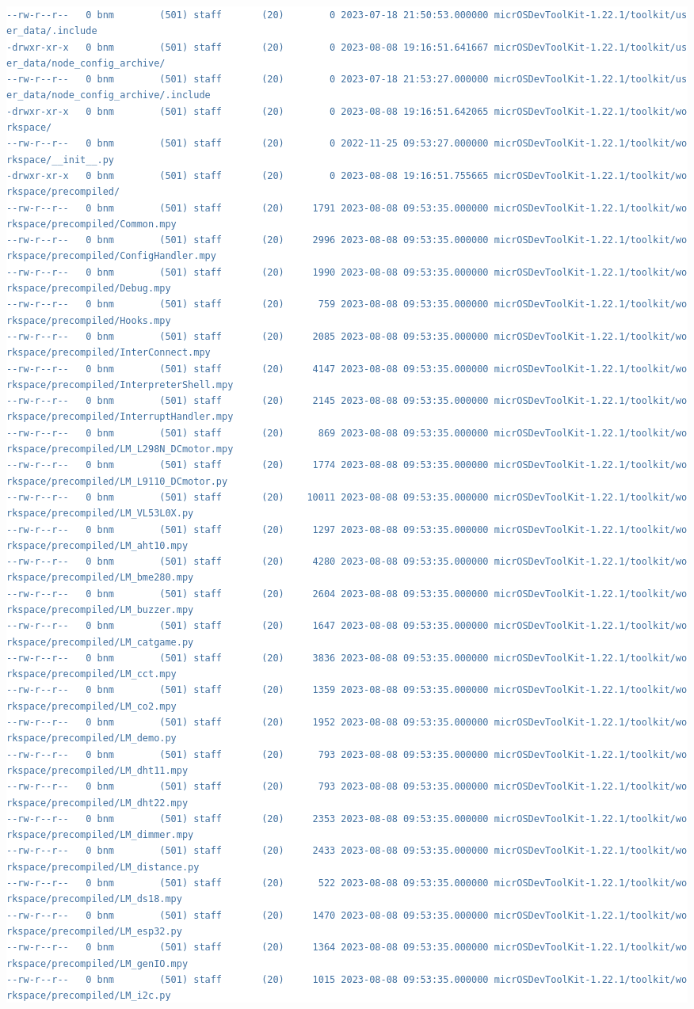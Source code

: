 ```diff
--rw-r--r--   0 bnm        (501) staff       (20)        0 2023-07-18 21:50:53.000000 micrOSDevToolKit-1.22.1/toolkit/user_data/.include
-drwxr-xr-x   0 bnm        (501) staff       (20)        0 2023-08-08 19:16:51.641667 micrOSDevToolKit-1.22.1/toolkit/user_data/node_config_archive/
--rw-r--r--   0 bnm        (501) staff       (20)        0 2023-07-18 21:53:27.000000 micrOSDevToolKit-1.22.1/toolkit/user_data/node_config_archive/.include
-drwxr-xr-x   0 bnm        (501) staff       (20)        0 2023-08-08 19:16:51.642065 micrOSDevToolKit-1.22.1/toolkit/workspace/
--rw-r--r--   0 bnm        (501) staff       (20)        0 2022-11-25 09:53:27.000000 micrOSDevToolKit-1.22.1/toolkit/workspace/__init__.py
-drwxr-xr-x   0 bnm        (501) staff       (20)        0 2023-08-08 19:16:51.755665 micrOSDevToolKit-1.22.1/toolkit/workspace/precompiled/
--rw-r--r--   0 bnm        (501) staff       (20)     1791 2023-08-08 09:53:35.000000 micrOSDevToolKit-1.22.1/toolkit/workspace/precompiled/Common.mpy
--rw-r--r--   0 bnm        (501) staff       (20)     2996 2023-08-08 09:53:35.000000 micrOSDevToolKit-1.22.1/toolkit/workspace/precompiled/ConfigHandler.mpy
--rw-r--r--   0 bnm        (501) staff       (20)     1990 2023-08-08 09:53:35.000000 micrOSDevToolKit-1.22.1/toolkit/workspace/precompiled/Debug.mpy
--rw-r--r--   0 bnm        (501) staff       (20)      759 2023-08-08 09:53:35.000000 micrOSDevToolKit-1.22.1/toolkit/workspace/precompiled/Hooks.mpy
--rw-r--r--   0 bnm        (501) staff       (20)     2085 2023-08-08 09:53:35.000000 micrOSDevToolKit-1.22.1/toolkit/workspace/precompiled/InterConnect.mpy
--rw-r--r--   0 bnm        (501) staff       (20)     4147 2023-08-08 09:53:35.000000 micrOSDevToolKit-1.22.1/toolkit/workspace/precompiled/InterpreterShell.mpy
--rw-r--r--   0 bnm        (501) staff       (20)     2145 2023-08-08 09:53:35.000000 micrOSDevToolKit-1.22.1/toolkit/workspace/precompiled/InterruptHandler.mpy
--rw-r--r--   0 bnm        (501) staff       (20)      869 2023-08-08 09:53:35.000000 micrOSDevToolKit-1.22.1/toolkit/workspace/precompiled/LM_L298N_DCmotor.mpy
--rw-r--r--   0 bnm        (501) staff       (20)     1774 2023-08-08 09:53:35.000000 micrOSDevToolKit-1.22.1/toolkit/workspace/precompiled/LM_L9110_DCmotor.py
--rw-r--r--   0 bnm        (501) staff       (20)    10011 2023-08-08 09:53:35.000000 micrOSDevToolKit-1.22.1/toolkit/workspace/precompiled/LM_VL53L0X.py
--rw-r--r--   0 bnm        (501) staff       (20)     1297 2023-08-08 09:53:35.000000 micrOSDevToolKit-1.22.1/toolkit/workspace/precompiled/LM_aht10.mpy
--rw-r--r--   0 bnm        (501) staff       (20)     4280 2023-08-08 09:53:35.000000 micrOSDevToolKit-1.22.1/toolkit/workspace/precompiled/LM_bme280.mpy
--rw-r--r--   0 bnm        (501) staff       (20)     2604 2023-08-08 09:53:35.000000 micrOSDevToolKit-1.22.1/toolkit/workspace/precompiled/LM_buzzer.mpy
--rw-r--r--   0 bnm        (501) staff       (20)     1647 2023-08-08 09:53:35.000000 micrOSDevToolKit-1.22.1/toolkit/workspace/precompiled/LM_catgame.py
--rw-r--r--   0 bnm        (501) staff       (20)     3836 2023-08-08 09:53:35.000000 micrOSDevToolKit-1.22.1/toolkit/workspace/precompiled/LM_cct.mpy
--rw-r--r--   0 bnm        (501) staff       (20)     1359 2023-08-08 09:53:35.000000 micrOSDevToolKit-1.22.1/toolkit/workspace/precompiled/LM_co2.mpy
--rw-r--r--   0 bnm        (501) staff       (20)     1952 2023-08-08 09:53:35.000000 micrOSDevToolKit-1.22.1/toolkit/workspace/precompiled/LM_demo.py
--rw-r--r--   0 bnm        (501) staff       (20)      793 2023-08-08 09:53:35.000000 micrOSDevToolKit-1.22.1/toolkit/workspace/precompiled/LM_dht11.mpy
--rw-r--r--   0 bnm        (501) staff       (20)      793 2023-08-08 09:53:35.000000 micrOSDevToolKit-1.22.1/toolkit/workspace/precompiled/LM_dht22.mpy
--rw-r--r--   0 bnm        (501) staff       (20)     2353 2023-08-08 09:53:35.000000 micrOSDevToolKit-1.22.1/toolkit/workspace/precompiled/LM_dimmer.mpy
--rw-r--r--   0 bnm        (501) staff       (20)     2433 2023-08-08 09:53:35.000000 micrOSDevToolKit-1.22.1/toolkit/workspace/precompiled/LM_distance.py
--rw-r--r--   0 bnm        (501) staff       (20)      522 2023-08-08 09:53:35.000000 micrOSDevToolKit-1.22.1/toolkit/workspace/precompiled/LM_ds18.mpy
--rw-r--r--   0 bnm        (501) staff       (20)     1470 2023-08-08 09:53:35.000000 micrOSDevToolKit-1.22.1/toolkit/workspace/precompiled/LM_esp32.py
--rw-r--r--   0 bnm        (501) staff       (20)     1364 2023-08-08 09:53:35.000000 micrOSDevToolKit-1.22.1/toolkit/workspace/precompiled/LM_genIO.mpy
--rw-r--r--   0 bnm        (501) staff       (20)     1015 2023-08-08 09:53:35.000000 micrOSDevToolKit-1.22.1/toolkit/workspace/precompiled/LM_i2c.py
```
